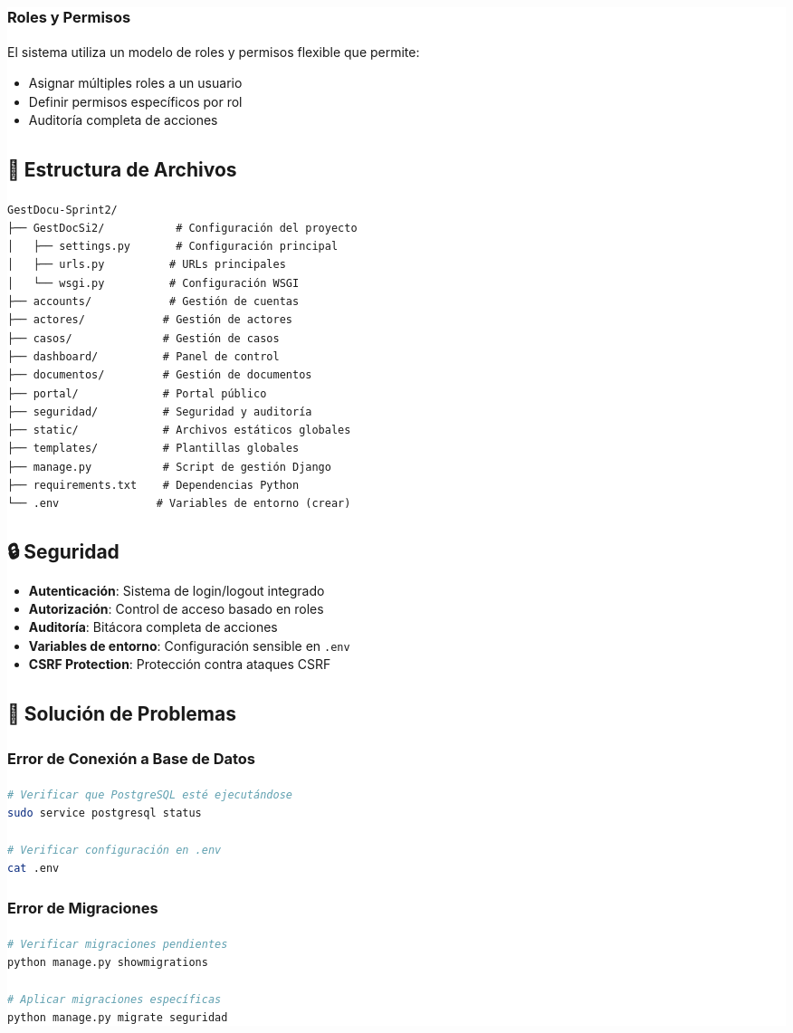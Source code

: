 ### Roles y Permisos

El sistema utiliza un modelo de roles y permisos flexible que permite:
- Asignar múltiples roles a un usuario
- Definir permisos específicos por rol
- Auditoría completa de acciones

## 📁 Estructura de Archivos

```
GestDocu-Sprint2/
├── GestDocSi2/           # Configuración del proyecto
│   ├── settings.py       # Configuración principal
│   ├── urls.py          # URLs principales
│   └── wsgi.py          # Configuración WSGI
├── accounts/            # Gestión de cuentas
├── actores/            # Gestión de actores
├── casos/              # Gestión de casos
├── dashboard/          # Panel de control
├── documentos/         # Gestión de documentos
├── portal/             # Portal público
├── seguridad/          # Seguridad y auditoría
├── static/             # Archivos estáticos globales
├── templates/          # Plantillas globales
├── manage.py           # Script de gestión Django
├── requirements.txt    # Dependencias Python
└── .env               # Variables de entorno (crear)
```

## 🔒 Seguridad

- **Autenticación**: Sistema de login/logout integrado
- **Autorización**: Control de acceso basado en roles
- **Auditoría**: Bitácora completa de acciones
- **Variables de entorno**: Configuración sensible en `.env`
- **CSRF Protection**: Protección contra ataques CSRF

## 🐛 Solución de Problemas

### Error de Conexión a Base de Datos
```bash
# Verificar que PostgreSQL esté ejecutándose
sudo service postgresql status

# Verificar configuración en .env
cat .env
```

### Error de Migraciones
```bash
# Verificar migraciones pendientes
python manage.py showmigrations

# Aplicar migraciones específicas
python manage.py migrate seguridad
```
